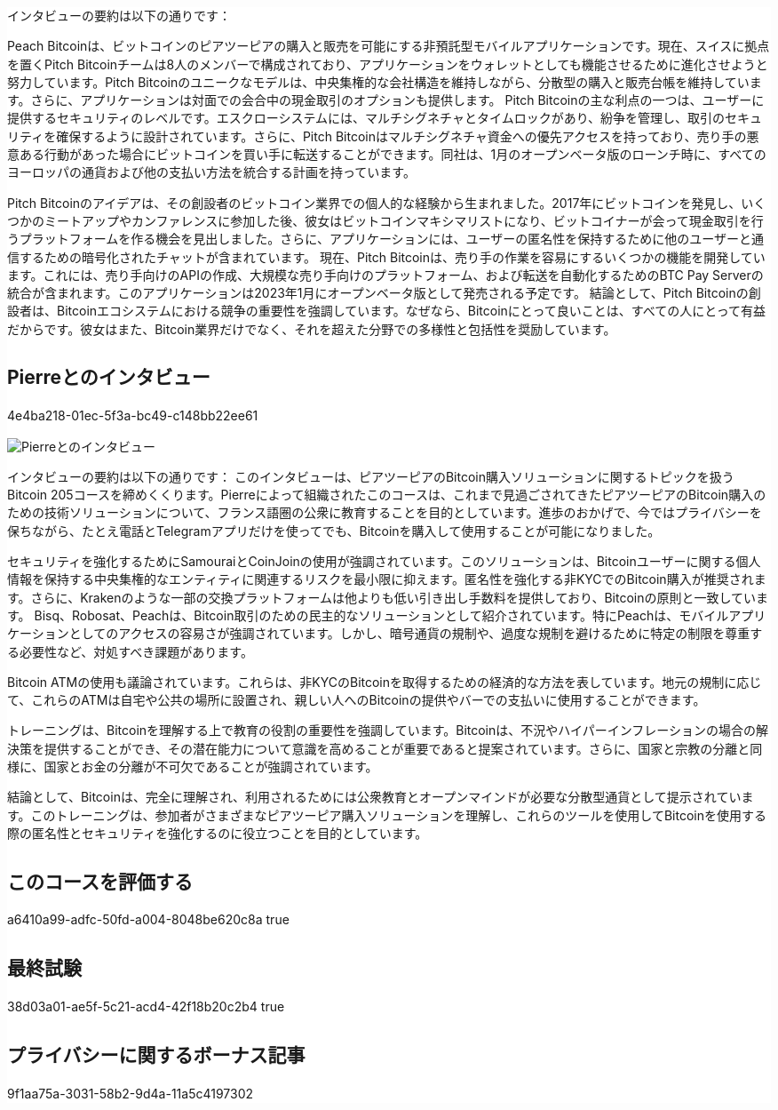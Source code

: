 インタビューの要約は以下の通りです：

Peach Bitcoinは、ビットコインのピアツーピアの購入と販売を可能にする非預託型モバイルアプリケーションです。現在、スイスに拠点を置くPitch Bitcoinチームは8人のメンバーで構成されており、アプリケーションをウォレットとしても機能させるために進化させようと努力しています。Pitch Bitcoinのユニークなモデルは、中央集権的な会社構造を維持しながら、分散型の購入と販売台帳を維持しています。さらに、アプリケーションは対面での会合中の現金取引のオプションも提供します。
Pitch Bitcoinの主な利点の一つは、ユーザーに提供するセキュリティのレベルです。エスクローシステムには、マルチシグネチャとタイムロックがあり、紛争を管理し、取引のセキュリティを確保するように設計されています。さらに、Pitch Bitcoinはマルチシグネチャ資金への優先アクセスを持っており、売り手の悪意ある行動があった場合にビットコインを買い手に転送することができます。同社は、1月のオープンベータ版のローンチ時に、すべてのヨーロッパの通貨および他の支払い方法を統合する計画を持っています。

Pitch Bitcoinのアイデアは、その創設者のビットコイン業界での個人的な経験から生まれました。2017年にビットコインを発見し、いくつかのミートアップやカンファレンスに参加した後、彼女はビットコインマキシマリストになり、ビットコイナーが会って現金取引を行うプラットフォームを作る機会を見出しました。さらに、アプリケーションには、ユーザーの匿名性を保持するために他のユーザーと通信するための暗号化されたチャットが含まれています。
現在、Pitch Bitcoinは、売り手の作業を容易にするいくつかの機能を開発しています。これには、売り手向けのAPIの作成、大規模な売り手向けのプラットフォーム、および転送を自動化するためのBTC Pay Serverの統合が含まれます。このアプリケーションは2023年1月にオープンベータ版として発売される予定です。
結論として、Pitch Bitcoinの創設者は、Bitcoinエコシステムにおける競争の重要性を強調しています。なぜなら、Bitcoinにとって良いことは、すべての人にとって有益だからです。彼女はまた、Bitcoin業界だけでなく、それを超えた分野での多様性と包括性を奨励しています。

## Pierreとのインタビュー
<chapterId>4e4ba218-01ec-5f3a-bc49-c148bb22ee61</chapterId>

![Pierreとのインタビュー](https://youtu.be/COoezuJncm8)

インタビューの要約は以下の通りです：
このインタビューは、ピアツーピアのBitcoin購入ソリューションに関するトピックを扱うBitcoin 205コースを締めくくります。Pierreによって組織されたこのコースは、これまで見過ごされてきたピアツーピアのBitcoin購入のための技術ソリューションについて、フランス語圏の公衆に教育することを目的としています。進歩のおかげで、今ではプライバシーを保ちながら、たとえ電話とTelegramアプリだけを使ってでも、Bitcoinを購入して使用することが可能になりました。

セキュリティを強化するためにSamouraiとCoinJoinの使用が強調されています。このソリューションは、Bitcoinユーザーに関する個人情報を保持する中央集権的なエンティティに関連するリスクを最小限に抑えます。匿名性を強化する非KYCでのBitcoin購入が推奨されます。さらに、Krakenのような一部の交換プラットフォームは他よりも低い引き出し手数料を提供しており、Bitcoinの原則と一致しています。
Bisq、Robosat、Peachは、Bitcoin取引のための民主的なソリューションとして紹介されています。特にPeachは、モバイルアプリケーションとしてのアクセスの容易さが強調されています。しかし、暗号通貨の規制や、過度な規制を避けるために特定の制限を尊重する必要性など、対処すべき課題があります。

Bitcoin ATMの使用も議論されています。これらは、非KYCのBitcoinを取得するための経済的な方法を表しています。地元の規制に応じて、これらのATMは自宅や公共の場所に設置され、親しい人へのBitcoinの提供やバーでの支払いに使用することができます。

トレーニングは、Bitcoinを理解する上で教育の役割の重要性を強調しています。Bitcoinは、不況やハイパーインフレーションの場合の解決策を提供することができ、その潜在能力について意識を高めることが重要であると提案されています。さらに、国家と宗教の分離と同様に、国家とお金の分離が不可欠であることが強調されています。

結論として、Bitcoinは、完全に理解され、利用されるためには公衆教育とオープンマインドが必要な分散型通貨として提示されています。このトレーニングは、参加者がさまざまなピアツーピア購入ソリューションを理解し、これらのツールを使用してBitcoinを使用する際の匿名性とセキュリティを強化するのに役立つことを目的としています。

## このコースを評価する
<chapterId>a6410a99-adfc-50fd-a004-8048be620c8a</chapterId>
<isCourseReview>true</isCourseReview>

## 最終試験
<chapterId>38d03a01-ae5f-5c21-acd4-42f18b20c2b4</chapterId>
<isCourseExam>true</isCourseExam>

## プライバシーに関するボーナス記事
<chapterId>9f1aa75a-3031-58b2-9d4a-11a5c4197302</chapterId>
